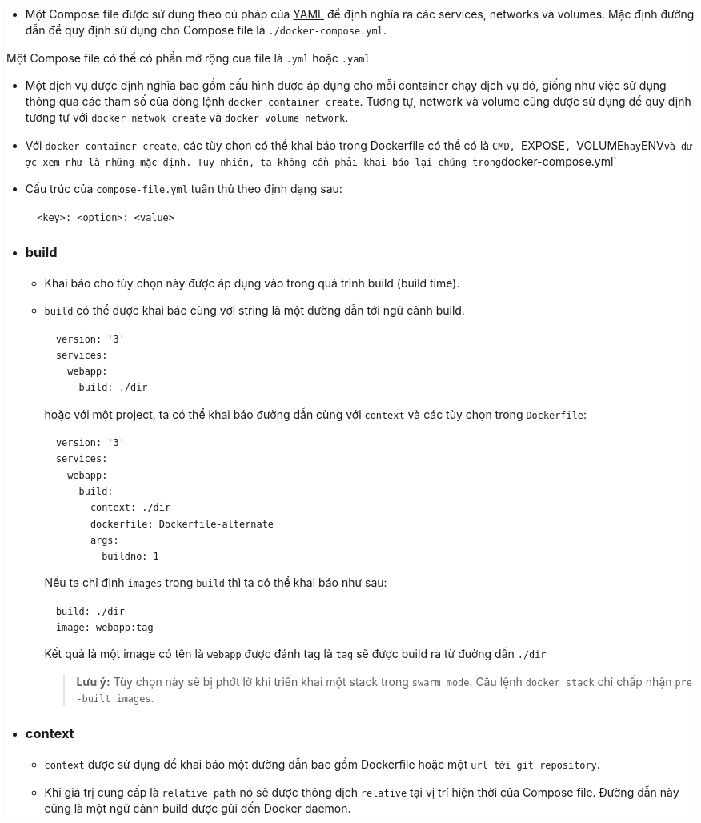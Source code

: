 + Một Compose file được sử dụng theo cú pháp của [YAML](http://yaml.org/) để định nghĩa ra các services, networks và volumes. Mặc định đường dẫn để quy định sử dụng cho Compose file là `./docker-compose.yml`.

Một Compose file có thể có phần mở rộng của file là `.yml` hoặc `.yaml`

+ Một dịch vụ được định nghĩa bao gồm cấu hình được áp dụng cho mỗi container chạy dịch vụ đó, giống như việc sử dụng thông qua các tham số của dòng lệnh `docker container create`. Tương tự, network và volume cũng được sử dụng để quy định tương tự với `docker netwok create` và `docker volume network`.

+ Với `docker container create`, các tùy chọn có thể khai báo trong Dockerfile có thể có là `CMD, `EXPOSE`, `VOLUME` hay `ENV` và được xem như là những mặc định. Tuy nhiên, ta không cần phải khai báo lại chúng trong `docker-compose.yml`

+ Cấu trúc của `compose-file.yml` tuân thủ theo định dạng sau:

        <key>: <option>: <value>

- ### <a name="1">build</a>

    - Khai báo cho tùy chọn này được áp dụng vào trong quá trình build (build time).
    - `build` có thể được khai báo cùng với string là một đường dẫn tới ngữ cảnh build.

            version: '3'
            services:
              webapp:
                build: ./dir

        hoặc với một project, ta có thể khai báo đường dẫn cùng với `context` và các tùy chọn trong `Dockerfile`:

            version: '3'
            services:
              webapp:
                build:
                  context: ./dir
                  dockerfile: Dockerfile-alternate
                  args:
                    buildno: 1

        Nếu ta chỉ định `images` trong `build` thì ta có thể khai báo như sau:

            build: ./dir
            image: webapp:tag

        Kết quả là một image có tên là `webapp` được đánh tag là `tag` sẽ được build ra từ đường dẫn `./dir`


        > **Lưu ý:** Tùy chọn này sẽ bị phớt lờ khi triển khai một stack trong `swarm mode`. Câu lệnh `docker stack` chỉ chấp nhận `pre-built images`.

- ### <a name="2">context</a>

    - `context` được sử dụng để khai báo một đường dẫn bao gồm Dockerfile hoặc một `url tới git repository`.

    - Khi giá trị cung cấp là `relative path` nó sẽ được thông dịch `relative` tại vị trí hiện thời của Compose file. Đường dẫn này cũng là một ngữ cảnh build được gửi đến Docker daemon.
